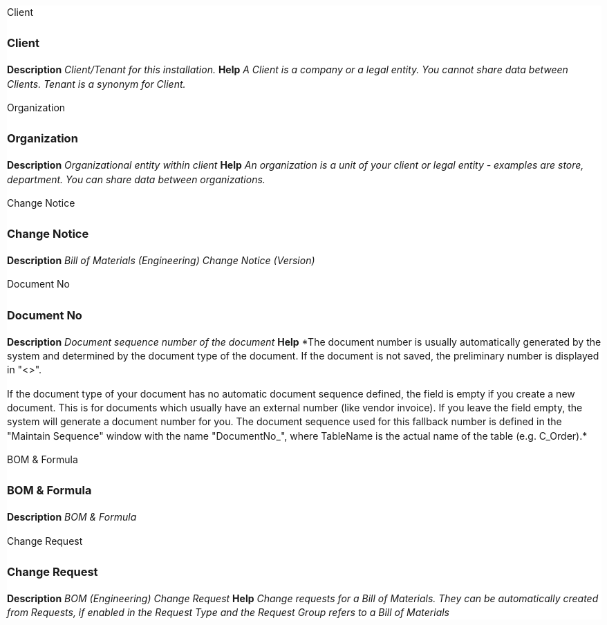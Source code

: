 
Client
### Client

**Description**
 *Client/Tenant for this installation.*
**Help**
 *A Client is a company or a legal entity. You cannot share data between Clients. Tenant is a synonym for Client.*

Organization
### Organization

**Description**
 *Organizational entity within client*
**Help**
 *An organization is a unit of your client or legal entity - examples are store, department. You can share data between organizations.*

Change Notice
### Change Notice

**Description**
 *Bill of Materials (Engineering) Change Notice (Version)*

Document No
### Document No

**Description**
 *Document sequence number of the document*
**Help**
 *The document number is usually automatically generated by the system and determined by the document type of the document. If the document is not saved, the preliminary number is displayed in "<>".

If the document type of your document has no automatic document sequence defined, the field is empty if you create a new document. This is for documents which usually have an external number (like vendor invoice).  If you leave the field empty, the system will generate a document number for you. The document sequence used for this fallback number is defined in the "Maintain Sequence" window with the name "DocumentNo_<TableName>", where TableName is the actual name of the table (e.g. C_Order).*

BOM & Formula
### BOM & Formula

**Description**
 *BOM & Formula*

Change Request
### Change Request

**Description**
 *BOM (Engineering) Change Request*
**Help**
 *Change requests for a Bill of Materials. They can be automatically created from Requests, if enabled in the Request Type and the Request Group refers to a Bill of Materials*
